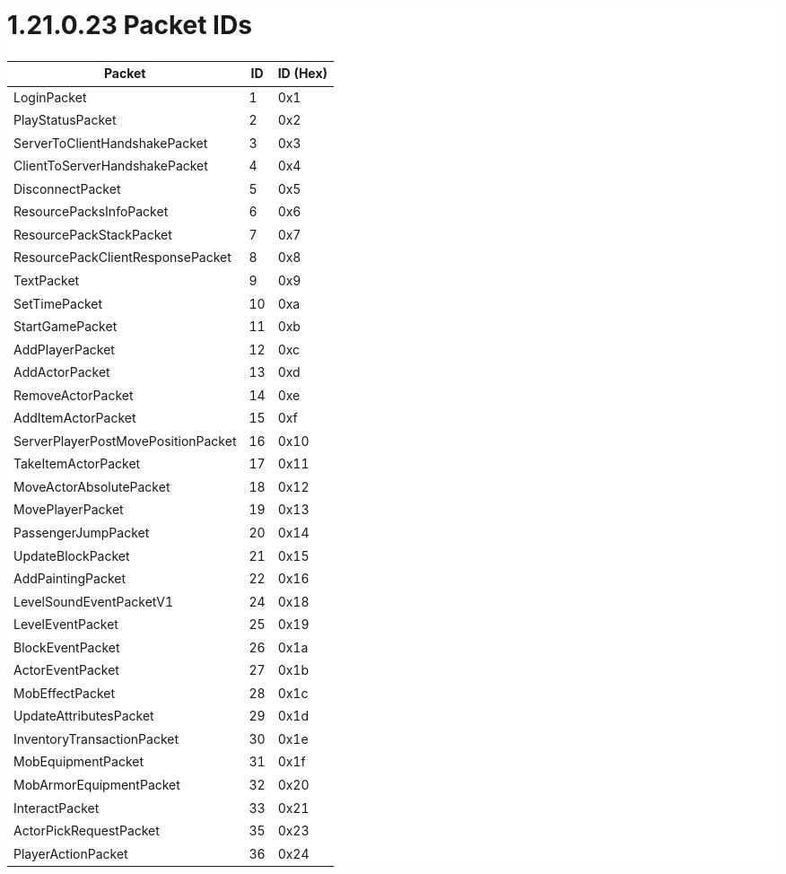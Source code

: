 # 1.21.0.23 Packet IDs
| Packet | ID | ID (Hex) |
|-----------|-----------|-----------|
| LoginPacket |  1 | 0x1 |
| PlayStatusPacket |  2 | 0x2 |
| ServerToClientHandshakePacket |  3 | 0x3 |
| ClientToServerHandshakePacket |  4 | 0x4 |
| DisconnectPacket |  5 | 0x5 |
| ResourcePacksInfoPacket |  6 | 0x6 |
| ResourcePackStackPacket |  7 | 0x7 |
| ResourcePackClientResponsePacket |  8 | 0x8 |
| TextPacket |  9 | 0x9 |
| SetTimePacket |  10 | 0xa |
| StartGamePacket |  11 | 0xb |
| AddPlayerPacket |  12 | 0xc |
| AddActorPacket |  13 | 0xd |
| RemoveActorPacket |  14 | 0xe |
| AddItemActorPacket |  15 | 0xf |
| ServerPlayerPostMovePositionPacket |  16 | 0x10 |
| TakeItemActorPacket |  17 | 0x11 |
| MoveActorAbsolutePacket |  18 | 0x12 |
| MovePlayerPacket |  19 | 0x13 |
| PassengerJumpPacket |  20 | 0x14 |
| UpdateBlockPacket |  21 | 0x15 |
| AddPaintingPacket |  22 | 0x16 |
| LevelSoundEventPacketV1 |  24 | 0x18 |
| LevelEventPacket |  25 | 0x19 |
| BlockEventPacket |  26 | 0x1a |
| ActorEventPacket |  27 | 0x1b |
| MobEffectPacket |  28 | 0x1c |
| UpdateAttributesPacket |  29 | 0x1d |
| InventoryTransactionPacket |  30 | 0x1e |
| MobEquipmentPacket |  31 | 0x1f |
| MobArmorEquipmentPacket |  32 | 0x20 |
| InteractPacket |  33 | 0x21 |
| ActorPickRequestPacket |  35 | 0x23 |
| PlayerActionPacket |  36 | 0x24 |